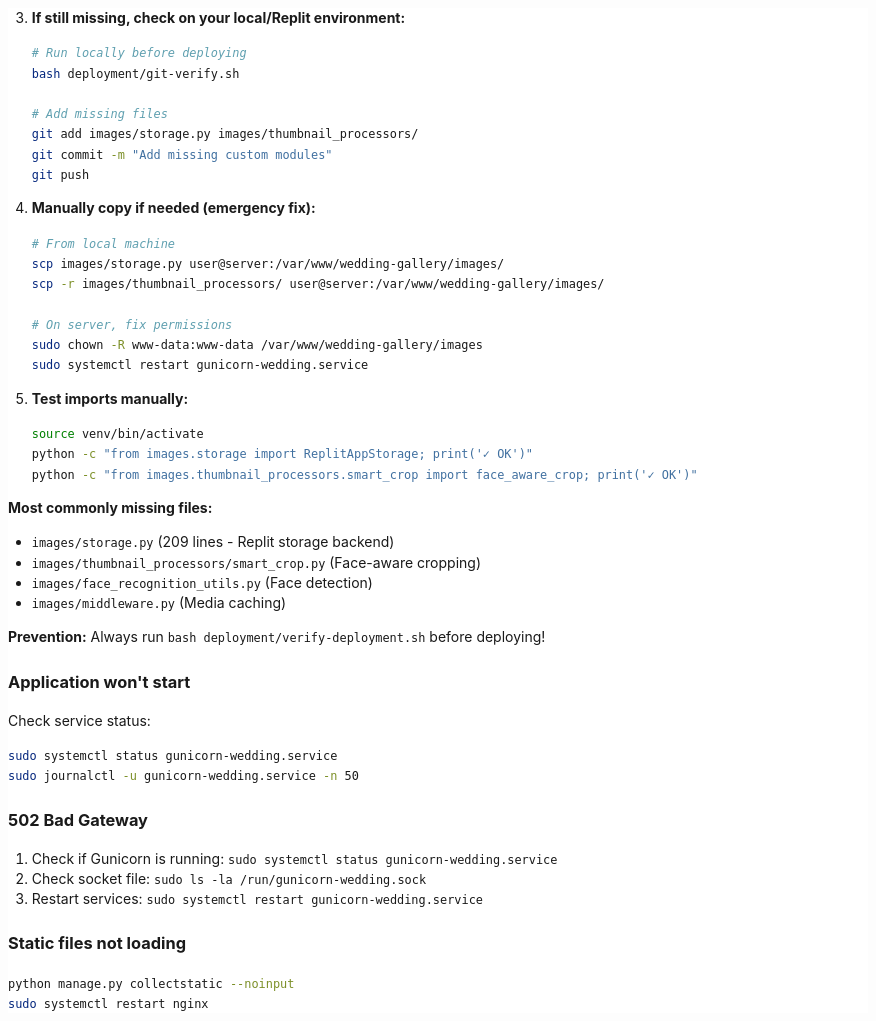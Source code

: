 3. **If still missing, check on your local/Replit environment:**
   ```bash
   # Run locally before deploying
   bash deployment/git-verify.sh
   
   # Add missing files
   git add images/storage.py images/thumbnail_processors/
   git commit -m "Add missing custom modules"
   git push
   ```

4. **Manually copy if needed (emergency fix):**
   ```bash
   # From local machine
   scp images/storage.py user@server:/var/www/wedding-gallery/images/
   scp -r images/thumbnail_processors/ user@server:/var/www/wedding-gallery/images/
   
   # On server, fix permissions
   sudo chown -R www-data:www-data /var/www/wedding-gallery/images
   sudo systemctl restart gunicorn-wedding.service
   ```

5. **Test imports manually:**
   ```bash
   source venv/bin/activate
   python -c "from images.storage import ReplitAppStorage; print('✓ OK')"
   python -c "from images.thumbnail_processors.smart_crop import face_aware_crop; print('✓ OK')"
   ```

**Most commonly missing files:**
- `images/storage.py` (209 lines - Replit storage backend)
- `images/thumbnail_processors/smart_crop.py` (Face-aware cropping)
- `images/face_recognition_utils.py` (Face detection)
- `images/middleware.py` (Media caching)

**Prevention:** Always run `bash deployment/verify-deployment.sh` before deploying!

### Application won't start

Check service status:
```bash
sudo systemctl status gunicorn-wedding.service
sudo journalctl -u gunicorn-wedding.service -n 50
```

### 502 Bad Gateway

1. Check if Gunicorn is running: `sudo systemctl status gunicorn-wedding.service`
2. Check socket file: `sudo ls -la /run/gunicorn-wedding.sock`
3. Restart services: `sudo systemctl restart gunicorn-wedding.service`

### Static files not loading

```bash
python manage.py collectstatic --noinput
sudo systemctl restart nginx
```

